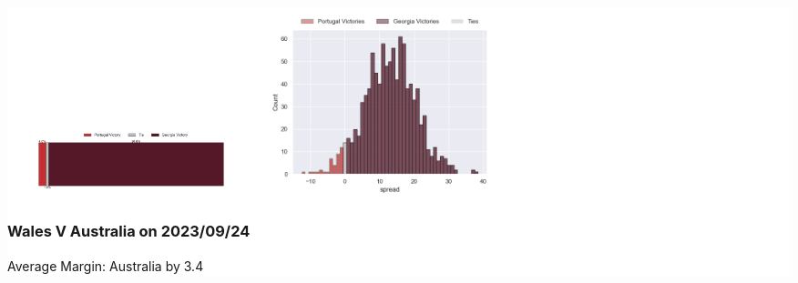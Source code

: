 <img src="plots/resultbar_Georgia_V_Portugal_PoolC.png" width="32%" />
<img src="plots/spreads_Georgia_V_Portugal_PoolC.png" width="32%" />
</p>

### Wales V Australia on 2023/09/24


Average Margin: Australia by 3.4

<p float="left">